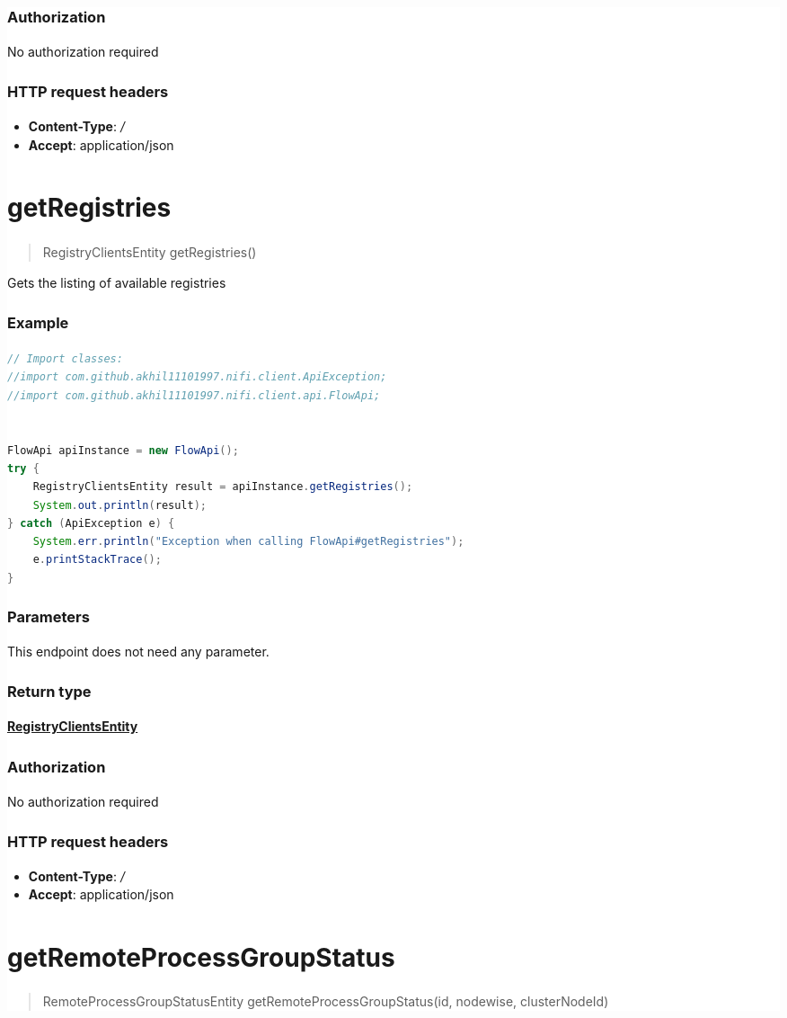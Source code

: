 ### Authorization

No authorization required

### HTTP request headers

 - **Content-Type**: */*
 - **Accept**: application/json

<a name="getRegistries"></a>
# **getRegistries**
> RegistryClientsEntity getRegistries()

Gets the listing of available registries



### Example
```java
// Import classes:
//import com.github.akhil11101997.nifi.client.ApiException;
//import com.github.akhil11101997.nifi.client.api.FlowApi;


FlowApi apiInstance = new FlowApi();
try {
    RegistryClientsEntity result = apiInstance.getRegistries();
    System.out.println(result);
} catch (ApiException e) {
    System.err.println("Exception when calling FlowApi#getRegistries");
    e.printStackTrace();
}
```

### Parameters
This endpoint does not need any parameter.

### Return type

[**RegistryClientsEntity**](RegistryClientsEntity.md)

### Authorization

No authorization required

### HTTP request headers

 - **Content-Type**: */*
 - **Accept**: application/json

<a name="getRemoteProcessGroupStatus"></a>
# **getRemoteProcessGroupStatus**
> RemoteProcessGroupStatusEntity getRemoteProcessGroupStatus(id, nodewise, clusterNodeId)
